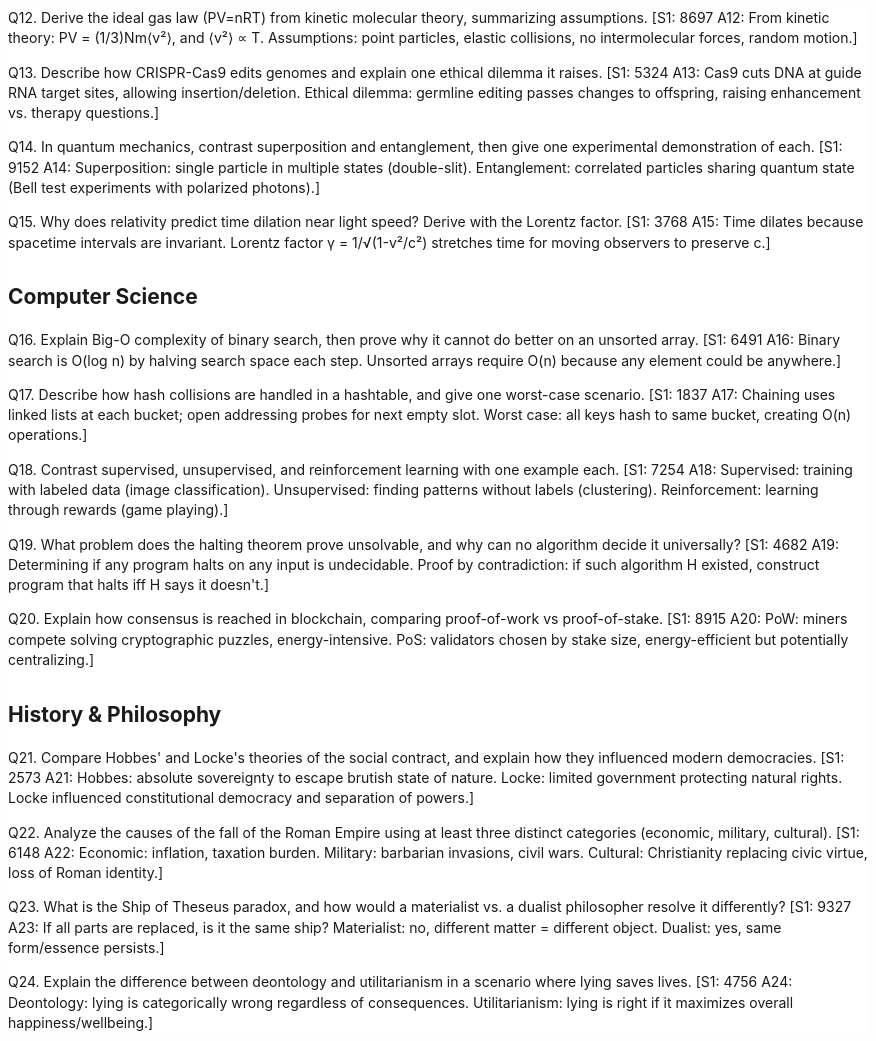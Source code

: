 Q12. Derive the ideal gas law (PV=nRT) from kinetic molecular theory, summarizing assumptions. [S1: 8697 A12: From kinetic theory: PV = (1/3)Nm⟨v²⟩, and ⟨v²⟩ ∝ T. Assumptions: point particles, elastic collisions, no intermolecular forces, random motion.]

Q13. Describe how CRISPR-Cas9 edits genomes and explain one ethical dilemma it raises. [S1: 5324 A13: Cas9 cuts DNA at guide RNA target sites, allowing insertion/deletion. Ethical dilemma: germline editing passes changes to offspring, raising enhancement vs. therapy questions.]

Q14. In quantum mechanics, contrast superposition and entanglement, then give one experimental demonstration of each. [S1: 9152 A14: Superposition: single particle in multiple states (double-slit). Entanglement: correlated particles sharing quantum state (Bell test experiments with polarized photons).]

Q15. Why does relativity predict time dilation near light speed? Derive with the Lorentz factor. [S1: 3768 A15: Time dilates because spacetime intervals are invariant. Lorentz factor γ = 1/√(1-v²/c²) stretches time for moving observers to preserve c.]

## Computer Science
Q16. Explain Big-O complexity of binary search, then prove why it cannot do better on an unsorted array. [S1: 6491 A16: Binary search is O(log n) by halving search space each step. Unsorted arrays require O(n) because any element could be anywhere.]

Q17. Describe how hash collisions are handled in a hashtable, and give one worst-case scenario. [S1: 1837 A17: Chaining uses linked lists at each bucket; open addressing probes for next empty slot. Worst case: all keys hash to same bucket, creating O(n) operations.]

Q18. Contrast supervised, unsupervised, and reinforcement learning with one example each. [S1: 7254 A18: Supervised: training with labeled data (image classification). Unsupervised: finding patterns without labels (clustering). Reinforcement: learning through rewards (game playing).]

Q19. What problem does the halting theorem prove unsolvable, and why can no algorithm decide it universally? [S1: 4682 A19: Determining if any program halts on any input is undecidable. Proof by contradiction: if such algorithm H existed, construct program that halts iff H says it doesn't.]

Q20. Explain how consensus is reached in blockchain, comparing proof-of-work vs proof-of-stake. [S1: 8915 A20: PoW: miners compete solving cryptographic puzzles, energy-intensive. PoS: validators chosen by stake size, energy-efficient but potentially centralizing.]

## History & Philosophy
Q21. Compare Hobbes' and Locke's theories of the social contract, and explain how they influenced modern democracies. [S1: 2573 A21: Hobbes: absolute sovereignty to escape brutish state of nature. Locke: limited government protecting natural rights. Locke influenced constitutional democracy and separation of powers.]

Q22. Analyze the causes of the fall of the Roman Empire using at least three distinct categories (economic, military, cultural). [S1: 6148 A22: Economic: inflation, taxation burden. Military: barbarian invasions, civil wars. Cultural: Christianity replacing civic virtue, loss of Roman identity.]

Q23. What is the Ship of Theseus paradox, and how would a materialist vs. a dualist philosopher resolve it differently? [S1: 9327 A23: If all parts are replaced, is it the same ship? Materialist: no, different matter = different object. Dualist: yes, same form/essence persists.]

Q24. Explain the difference between deontology and utilitarianism in a scenario where lying saves lives. [S1: 4756 A24: Deontology: lying is categorically wrong regardless of consequences. Utilitarianism: lying is right if it maximizes overall happiness/wellbeing.]
